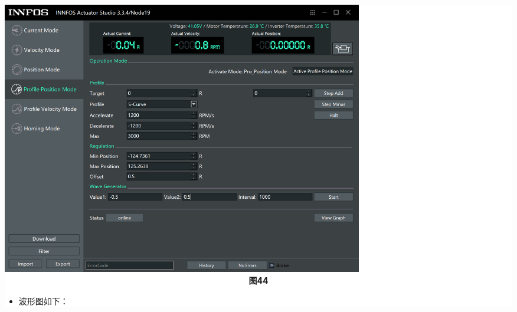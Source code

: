 <img src="../img/new57.png" style="width:600px">

<div class="md-text" style="text-align: center;"><strong>图44</strong></div>

*   波形图如下：
